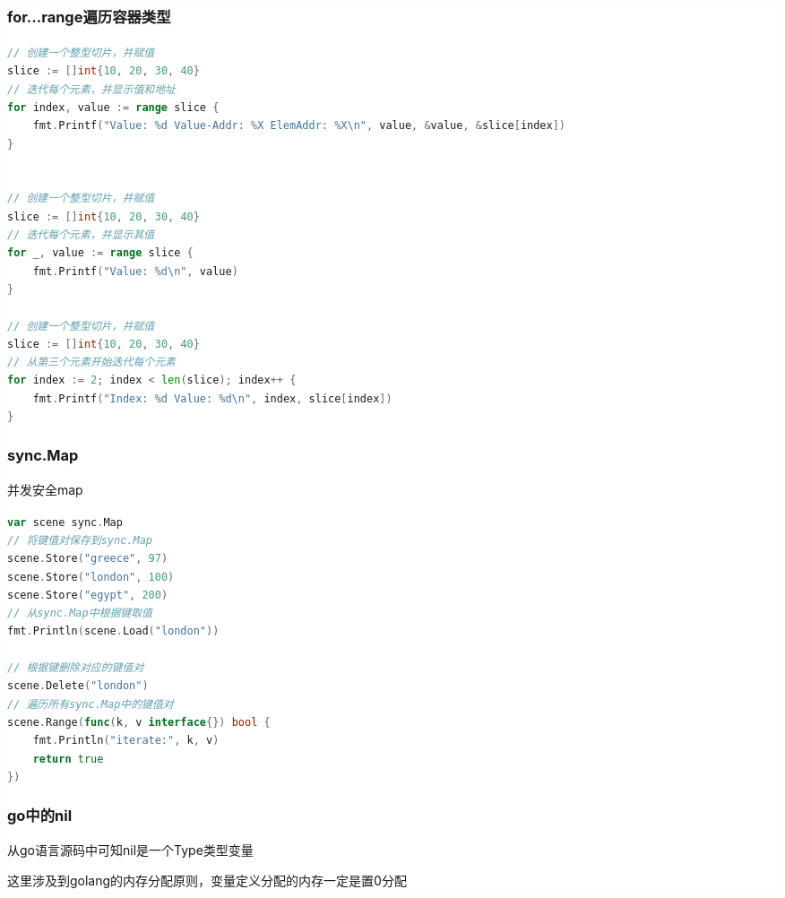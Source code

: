 ### for...range遍历容器类型

```go
// 创建一个整型切片，并赋值
slice := []int{10, 20, 30, 40}
// 迭代每个元素，并显示值和地址
for index, value := range slice {
    fmt.Printf("Value: %d Value-Addr: %X ElemAddr: %X\n", value, &value, &slice[index])
}


// 创建一个整型切片，并赋值
slice := []int{10, 20, 30, 40}
// 迭代每个元素，并显示其值
for _, value := range slice {
    fmt.Printf("Value: %d\n", value)
}

// 创建一个整型切片，并赋值
slice := []int{10, 20, 30, 40}
// 从第三个元素开始迭代每个元素
for index := 2; index < len(slice); index++ {
    fmt.Printf("Index: %d Value: %d\n", index, slice[index])
}
```

### sync.Map

并发安全map

```go
var scene sync.Map
// 将键值对保存到sync.Map
scene.Store("greece", 97)
scene.Store("london", 100)
scene.Store("egypt", 200)
// 从sync.Map中根据键取值
fmt.Println(scene.Load("london"))

// 根据键删除对应的键值对
scene.Delete("london")
// 遍历所有sync.Map中的键值对
scene.Range(func(k, v interface{}) bool {
    fmt.Println("iterate:", k, v)
    return true
})
```

### go中的nil

从go语言源码中可知nil是一个Type类型变量

这里涉及到golang的内存分配原则，变量定义分配的内存一定是置0分配
